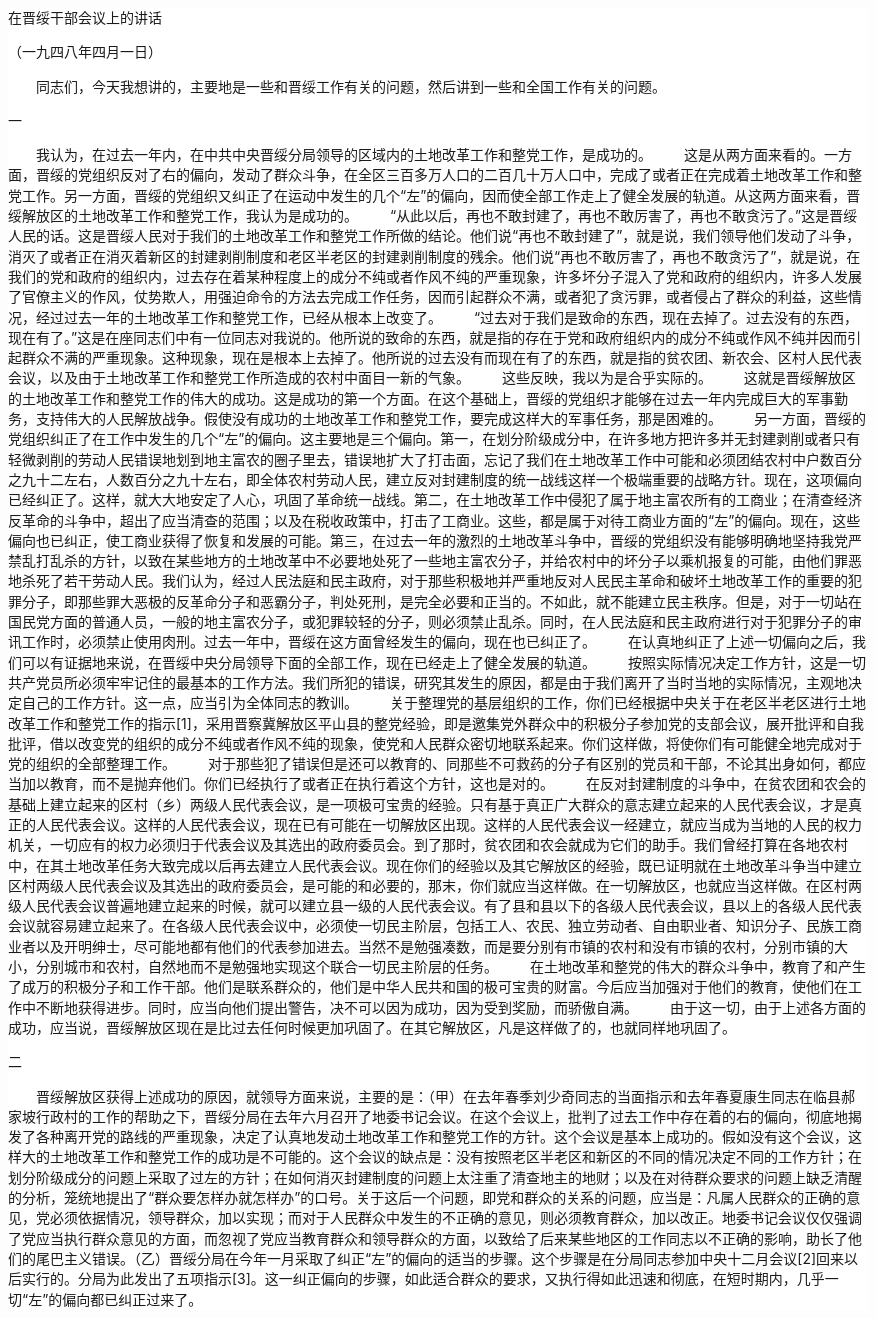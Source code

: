 在晋绥干部会议上的讲话

（一九四八年四月一日）



　　同志们，今天我想讲的，主要地是一些和晋绥工作有关的问题，然后讲到一些和全国工作有关的问题。

一

　　我认为，在过去一年内，在中共中央晋绥分局领导的区域内的土地改革工作和整党工作，是成功的。
　　这是从两方面来看的。一方面，晋绥的党组织反对了右的偏向，发动了群众斗争，在全区三百多万人口的二百几十万人口中，完成了或者正在完成着土地改革工作和整党工作。另一方面，晋绥的党组织又纠正了在运动中发生的几个“左”的偏向，因而使全部工作走上了健全发展的轨道。从这两方面来看，晋绥解放区的土地改革工作和整党工作，我认为是成功的。
　　“从此以后，再也不敢封建了，再也不敢厉害了，再也不敢贪污了。”这是晋绥人民的话。这是晋绥人民对于我们的土地改革工作和整党工作所做的结论。他们说“再也不敢封建了”，就是说，我们领导他们发动了斗争，消灭了或者正在消灭着新区的封建剥削制度和老区半老区的封建剥削制度的残余。他们说“再也不敢厉害了，再也不敢贪污了”，就是说，在我们的党和政府的组织内，过去存在着某种程度上的成分不纯或者作风不纯的严重现象，许多坏分子混入了党和政府的组织内，许多人发展了官僚主义的作风，仗势欺人，用强迫命令的方法去完成工作任务，因而引起群众不满，或者犯了贪污罪，或者侵占了群众的利益，这些情况，经过过去一年的土地改革工作和整党工作，已经从根本上改变了。
　　“过去对于我们是致命的东西，现在去掉了。过去没有的东西，现在有了。”这是在座同志们中有一位同志对我说的。他所说的致命的东西，就是指的存在于党和政府组织内的成分不纯或作风不纯并因而引起群众不满的严重现象。这种现象，现在是根本上去掉了。他所说的过去没有而现在有了的东西，就是指的贫农团、新农会、区村人民代表会议，以及由于土地改革工作和整党工作所造成的农村中面目一新的气象。
　　这些反映，我以为是合乎实际的。
　　这就是晋绥解放区的土地改革工作和整党工作的伟大的成功。这是成功的第一个方面。在这个基础上，晋绥的党组织才能够在过去一年内完成巨大的军事勤务，支持伟大的人民解放战争。假使没有成功的土地改革工作和整党工作，要完成这样大的军事任务，那是困难的。
　　另一方面，晋绥的党组织纠正了在工作中发生的几个“左”的偏向。这主要地是三个偏向。第一，在划分阶级成分中，在许多地方把许多并无封建剥削或者只有轻微剥削的劳动人民错误地划到地主富农的圈子里去，错误地扩大了打击面，忘记了我们在土地改革工作中可能和必须团结农村中户数百分之九十二左右，人数百分之九十左右，即全体农村劳动人民，建立反对封建制度的统一战线这样一个极端重要的战略方针。现在，这项偏向已经纠正了。这样，就大大地安定了人心，巩固了革命统一战线。第二，在土地改革工作中侵犯了属于地主富农所有的工商业；在清查经济反革命的斗争中，超出了应当清查的范围；以及在税收政策中，打击了工商业。这些，都是属于对待工商业方面的“左”的偏向。现在，这些偏向也已纠正，使工商业获得了恢复和发展的可能。第三，在过去一年的激烈的土地改革斗争中，晋绥的党组织没有能够明确地坚持我党严禁乱打乱杀的方针，以致在某些地方的土地改革中不必要地处死了一些地主富农分子，并给农村中的坏分子以乘机报复的可能，由他们罪恶地杀死了若干劳动人民。我们认为，经过人民法庭和民主政府，对于那些积极地并严重地反对人民民主革命和破坏土地改革工作的重要的犯罪分子，即那些罪大恶极的反革命分子和恶霸分子，判处死刑，是完全必要和正当的。不如此，就不能建立民主秩序。但是，对于一切站在国民党方面的普通人员，一般的地主富农分子，或犯罪较轻的分子，则必须禁止乱杀。同时，在人民法庭和民主政府进行对于犯罪分子的审讯工作时，必须禁止使用肉刑。过去一年中，晋绥在这方面曾经发生的偏向，现在也已纠正了。
　　在认真地纠正了上述一切偏向之后，我们可以有证据地来说，在晋绥中央分局领导下面的全部工作，现在已经走上了健全发展的轨道。
　　按照实际情况决定工作方针，这是一切共产党员所必须牢牢记住的最基本的工作方法。我们所犯的错误，研究其发生的原因，都是由于我们离开了当时当地的实际情况，主观地决定自己的工作方针。这一点，应当引为全体同志的教训。
　　关于整理党的基层组织的工作，你们已经根据中央关于在老区半老区进行土地改革工作和整党工作的指示[1]，采用晋察冀解放区平山县的整党经验，即是邀集党外群众中的积极分子参加党的支部会议，展开批评和自我批评，借以改变党的组织的成分不纯或者作风不纯的现象，使党和人民群众密切地联系起来。你们这样做，将使你们有可能健全地完成对于党的组织的全部整理工作。
　　对于那些犯了错误但是还可以教育的、同那些不可救药的分子有区别的党员和干部，不论其出身如何，都应当加以教育，而不是抛弃他们。你们已经执行了或者正在执行着这个方针，这也是对的。
　　在反对封建制度的斗争中，在贫农团和农会的基础上建立起来的区村（乡）两级人民代表会议，是一项极可宝贵的经验。只有基于真正广大群众的意志建立起来的人民代表会议，才是真正的人民代表会议。这样的人民代表会议，现在已有可能在一切解放区出现。这样的人民代表会议一经建立，就应当成为当地的人民的权力机关，一切应有的权力必须归于代表会议及其选出的政府委员会。到了那时，贫农团和农会就成为它们的助手。我们曾经打算在各地农村中，在其土地改革任务大致完成以后再去建立人民代表会议。现在你们的经验以及其它解放区的经验，既已证明就在土地改革斗争当中建立区村两级人民代表会议及其选出的政府委员会，是可能的和必要的，那末，你们就应当这样做。在一切解放区，也就应当这样做。在区村两级人民代表会议普遍地建立起来的时候，就可以建立县一级的人民代表会议。有了县和县以下的各级人民代表会议，县以上的各级人民代表会议就容易建立起来了。在各级人民代表会议中，必须使一切民主阶层，包括工人、农民、独立劳动者、自由职业者、知识分子、民族工商业者以及开明绅士，尽可能地都有他们的代表参加进去。当然不是勉强凑数，而是要分别有市镇的农村和没有市镇的农村，分别市镇的大小，分别城市和农村，自然地而不是勉强地实现这个联合一切民主阶层的任务。
　　在土地改革和整党的伟大的群众斗争中，教育了和产生了成万的积极分子和工作干部。他们是联系群众的，他们是中华人民共和国的极可宝贵的财富。今后应当加强对于他们的教育，使他们在工作中不断地获得进步。同时，应当向他们提出警告，决不可以因为成功，因为受到奖励，而骄傲自满。
　　由于这一切，由于上述各方面的成功，应当说，晋绥解放区现在是比过去任何时候更加巩固了。在其它解放区，凡是这样做了的，也就同样地巩固了。

二

　　晋绥解放区获得上述成功的原因，就领导方面来说，主要的是：（甲）在去年春季刘少奇同志的当面指示和去年春夏康生同志在临县郝家坡行政村的工作的帮助之下，晋绥分局在去年六月召开了地委书记会议。在这个会议上，批判了过去工作中存在着的右的偏向，彻底地揭发了各种离开党的路线的严重现象，决定了认真地发动土地改革工作和整党工作的方针。这个会议是基本上成功的。假如没有这个会议，这样大的土地改革工作和整党工作的成功是不可能的。这个会议的缺点是：没有按照老区半老区和新区的不同的情况决定不同的工作方针；在划分阶级成分的问题上采取了过左的方针；在如何消灭封建制度的问题上太注重了清查地主的地财；以及在对待群众要求的问题上缺乏清醒的分析，笼统地提出了“群众要怎样办就怎样办”的口号。关于这后一个问题，即党和群众的关系的问题，应当是：凡属人民群众的正确的意见，党必须依据情况，领导群众，加以实现；而对于人民群众中发生的不正确的意见，则必须教育群众，加以改正。地委书记会议仅仅强调了党应当执行群众意见的方面，而忽视了党应当教育群众和领导群众的方面，以致给了后来某些地区的工作同志以不正确的影响，助长了他们的尾巴主义错误。（乙）晋绥分局在今年一月采取了纠正“左”的偏向的适当的步骤。这个步骤是在分局同志参加中央十二月会议[2]回来以后实行的。分局为此发出了五项指示[3]。这一纠正偏向的步骤，如此适合群众的要求，又执行得如此迅速和彻底，在短时期内，几乎一切“左”的偏向都已纠正过来了。
